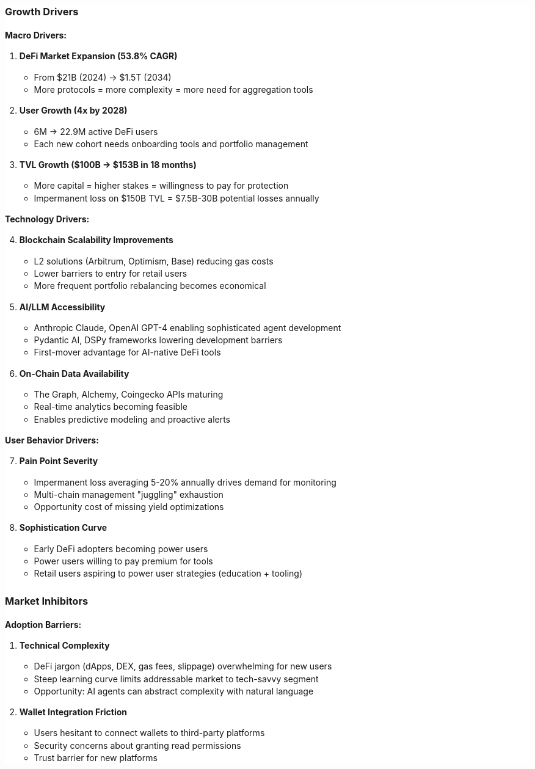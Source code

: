 ### Growth Drivers

**Macro Drivers:**

1. **DeFi Market Expansion (53.8% CAGR)**
   - From $21B (2024) → $1.5T (2034)
   - More protocols = more complexity = more need for aggregation tools

2. **User Growth (4x by 2028)**
   - 6M → 22.9M active DeFi users
   - Each new cohort needs onboarding tools and portfolio management

3. **TVL Growth ($100B → $153B in 18 months)**
   - More capital = higher stakes = willingness to pay for protection
   - Impermanent loss on $150B TVL = $7.5B-30B potential losses annually

**Technology Drivers:**

4. **Blockchain Scalability Improvements**
   - L2 solutions (Arbitrum, Optimism, Base) reducing gas costs
   - Lower barriers to entry for retail users
   - More frequent portfolio rebalancing becomes economical

5. **AI/LLM Accessibility**
   - Anthropic Claude, OpenAI GPT-4 enabling sophisticated agent development
   - Pydantic AI, DSPy frameworks lowering development barriers
   - First-mover advantage for AI-native DeFi tools

6. **On-Chain Data Availability**
   - The Graph, Alchemy, Coingecko APIs maturing
   - Real-time analytics becoming feasible
   - Enables predictive modeling and proactive alerts

**User Behavior Drivers:**

7. **Pain Point Severity**
   - Impermanent loss averaging 5-20% annually drives demand for monitoring
   - Multi-chain management "juggling" exhaustion
   - Opportunity cost of missing yield optimizations

8. **Sophistication Curve**
   - Early DeFi adopters becoming power users
   - Power users willing to pay premium for tools
   - Retail users aspiring to power user strategies (education + tooling)

### Market Inhibitors

**Adoption Barriers:**

1. **Technical Complexity**
   - DeFi jargon (dApps, DEX, gas fees, slippage) overwhelming for new users
   - Steep learning curve limits addressable market to tech-savvy segment
   - Opportunity: AI agents can abstract complexity with natural language

2. **Wallet Integration Friction**
   - Users hesitant to connect wallets to third-party platforms
   - Security concerns about granting read permissions
   - Trust barrier for new platforms
